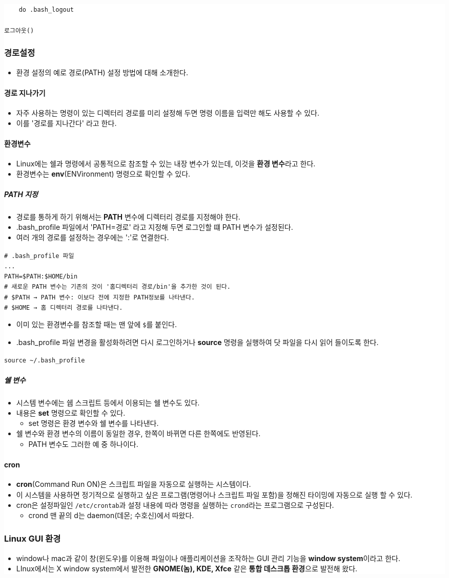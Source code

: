 ```python
	do .bash_logout

로그아웃()
```


### 경로설정
- 환경 설정의 예로 경로(PATH) 설정 방법에 대해 소개한다. 

#### 경로 지나가기 
- 자주 사용하는 명령이 있는 디렉터리 경로를 미리 설정해 두면 명령 이름을 입력만 해도 사용할 수 있다. 
- 이를 '경로를 지나간다' 라고 한다. 

#### 환경변수
- Linux에는 쉘과 명령에서 공통적으로 참조할 수 있는 내장 변수가 있는데, 이것을 **환경 변수**라고 한다. 
- 환경변수는 **env**(ENVironment) 명령으로 확인할 수 있다. 

##### PATH 지정
- 경로를 통하게 하기 위해서는 **PATH** 변수에 디렉터리 경로를 지정해야 한다. 
- .bash_profile 파일에서 'PATH=경로' 라고 지정해 두면 로그인할 떄 PATH 변수가 설정된다. 
- 여러 개의 경로를 설정하는 경우에는 ':'로 연결한다. 

```shell
# .bash_profile 파일
...
PATH=$PATH:$HOME/bin
# 새로운 PATH 변수는 기존의 것이 '홈디렉터리 경로/bin'을 추가한 것이 된다. 
# $PATH → PATH 변수: 이보다 전에 지정한 PATH정보를 나타낸다. 
# $HOME → 홈 디렉터리 경로를 나타낸다. 
```
- 이미 있는 환경변수를 참조할 때는 맨 앞에 `$`를 붙인다.

- .bash_profile 파일 변경을 활성화하려면 다시 로그인하거나 **source** 명령을 실행하여 닷 파일을 다시 읽어 들이도록 한다. 
```shell
source ~/.bash_profile
```

##### 쉘 변수
- 시스템 변수에는 쉡 스크립트 등에서 이용되는 쉘 변수도 있다. 
- 내용은 **set** 명령으로 확인할 수 있다. 
	- set 명령은 환경 변수와 쉘 변수를 나타낸다. 
- 쉘 변수와 환경 변수의 이름이 동일한 경우, 한쪽이 바뀌면 다른 한쪽에도 반영된다. 
	- PATH 변수도 그러한 예 중 하나이다. 


#### cron
- **cron**(Command Run ON)은 스크립트 파일을 자동으로 실행하는 시스템이다. 
- 이 시스템을 사용하면 정기적으로 실행하고 싶은 프로그램(명령어나 스크립트 파일 포함)을 정해진 타이밍에 자동으로 실행 할 수 있다. 
- cron은 설정파일인 `/etc/crontab`과 설정 내용에 따라 명령을 실행하는 `crond`라는 프로그램으로 구성된다. 
	- crond 맨 끝의 d는 daemon(데몬; 수호신)에서 따왔다. 


### Linux GUI 환경
- window나 mac과 같이 창(윈도우)를 이용해 파일이나 애플리케이션을 조작하는 GUI 관리 기능을 **window system**이라고 한다. 
- LInux에서는 X window system에서 발전한 **GNOME(놈), KDE, Xfce** 같은 **통합 데스크톱 환경**으로 발전해 왔다. 
